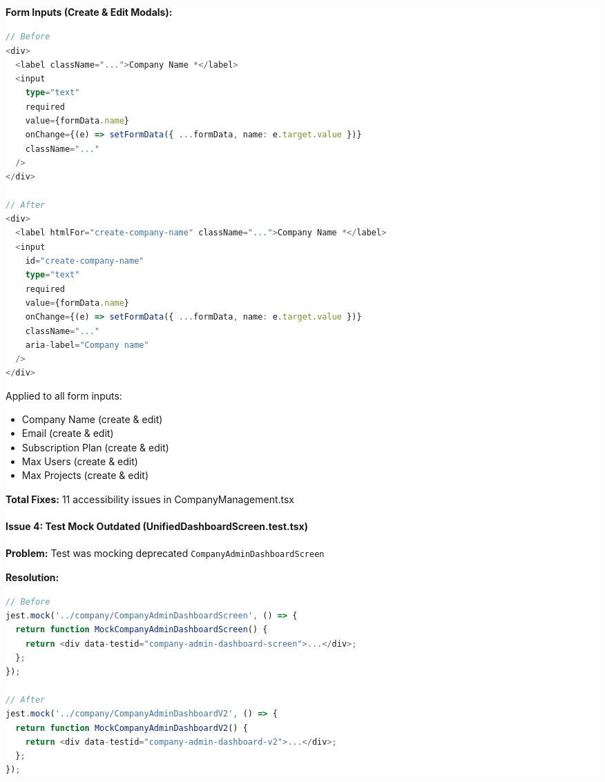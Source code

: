 **Form Inputs (Create & Edit Modals):**

```typescript
// Before
<div>
  <label className="...">Company Name *</label>
  <input
    type="text"
    required
    value={formData.name}
    onChange={(e) => setFormData({ ...formData, name: e.target.value })}
    className="..."
  />
</div>

// After
<div>
  <label htmlFor="create-company-name" className="...">Company Name *</label>
  <input
    id="create-company-name"
    type="text"
    required
    value={formData.name}
    onChange={(e) => setFormData({ ...formData, name: e.target.value })}
    className="..."
    aria-label="Company name"
  />
</div>
```

Applied to all form inputs:

- Company Name (create & edit)
- Email (create & edit)
- Subscription Plan (create & edit)
- Max Users (create & edit)
- Max Projects (create & edit)

**Total Fixes:** 11 accessibility issues in CompanyManagement.tsx

#### **Issue 4: Test Mock Outdated (UnifiedDashboardScreen.test.tsx)**

**Problem:** Test was mocking deprecated `CompanyAdminDashboardScreen`

**Resolution:**

```typescript
// Before
jest.mock('../company/CompanyAdminDashboardScreen', () => {
  return function MockCompanyAdminDashboardScreen() {
    return <div data-testid="company-admin-dashboard-screen">...</div>;
  };
});

// After
jest.mock('../company/CompanyAdminDashboardV2', () => {
  return function MockCompanyAdminDashboardV2() {
    return <div data-testid="company-admin-dashboard-v2">...</div>;
  };
});
```
